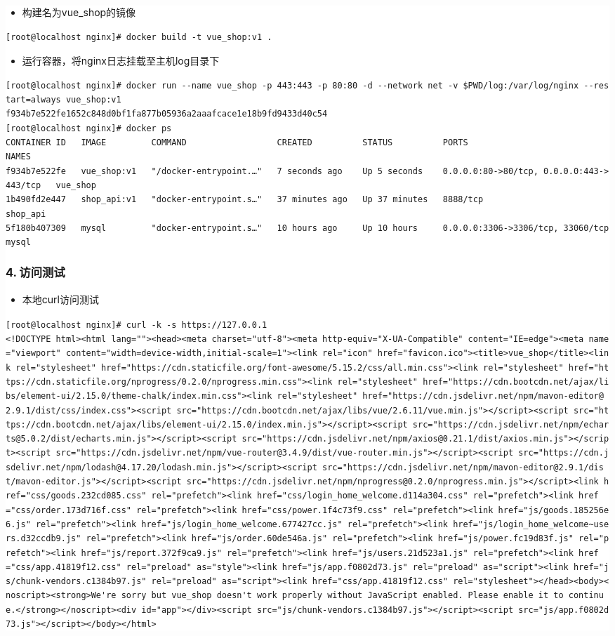 - 构建名为vue_shop的镜像

```
[root@localhost nginx]# docker build -t vue_shop:v1 .
```

- 运行容器，将nginx日志挂载至主机log目录下

```
[root@localhost nginx]# docker run --name vue_shop -p 443:443 -p 80:80 -d --network net -v $PWD/log:/var/log/nginx --restart=always vue_shop:v1
f934b7e522fe1652c848d0bf1fa877b05936a2aaafcace1e18b9fd9433d40c54
[root@localhost nginx]# docker ps
CONTAINER ID   IMAGE         COMMAND                  CREATED          STATUS          PORTS                                      NAMES
f934b7e522fe   vue_shop:v1   "/docker-entrypoint.…"   7 seconds ago    Up 5 seconds    0.0.0.0:80->80/tcp, 0.0.0.0:443->443/tcp   vue_shop
1b490fd2e447   shop_api:v1   "docker-entrypoint.s…"   37 minutes ago   Up 37 minutes   8888/tcp                                   shop_api
5f180b407309   mysql         "docker-entrypoint.s…"   10 hours ago     Up 10 hours     0.0.0.0:3306->3306/tcp, 33060/tcp          mysql
```

### 4. 访问测试

- 本地curl访问测试

```
[root@localhost nginx]# curl -k -s https://127.0.0.1
<!DOCTYPE html><html lang=""><head><meta charset="utf-8"><meta http-equiv="X-UA-Compatible" content="IE=edge"><meta name="viewport" content="width=device-width,initial-scale=1"><link rel="icon" href="favicon.ico"><title>vue_shop</title><link rel="stylesheet" href="https://cdn.staticfile.org/font-awesome/5.15.2/css/all.min.css"><link rel="stylesheet" href="https://cdn.staticfile.org/nprogress/0.2.0/nprogress.min.css"><link rel="stylesheet" href="https://cdn.bootcdn.net/ajax/libs/element-ui/2.15.0/theme-chalk/index.min.css"><link rel="stylesheet" href="https://cdn.jsdelivr.net/npm/mavon-editor@2.9.1/dist/css/index.css"><script src="https://cdn.bootcdn.net/ajax/libs/vue/2.6.11/vue.min.js"></script><script src="https://cdn.bootcdn.net/ajax/libs/element-ui/2.15.0/index.min.js"></script><script src="https://cdn.jsdelivr.net/npm/echarts@5.0.2/dist/echarts.min.js"></script><script src="https://cdn.jsdelivr.net/npm/axios@0.21.1/dist/axios.min.js"></script><script src="https://cdn.jsdelivr.net/npm/vue-router@3.4.9/dist/vue-router.min.js"></script><script src="https://cdn.jsdelivr.net/npm/lodash@4.17.20/lodash.min.js"></script><script src="https://cdn.jsdelivr.net/npm/mavon-editor@2.9.1/dist/mavon-editor.js"></script><script src="https://cdn.jsdelivr.net/npm/nprogress@0.2.0/nprogress.min.js"></script><link href="css/goods.232cd085.css" rel="prefetch"><link href="css/login_home_welcome.d114a304.css" rel="prefetch"><link href="css/order.173d716f.css" rel="prefetch"><link href="css/power.1f4c73f9.css" rel="prefetch"><link href="js/goods.185256e6.js" rel="prefetch"><link href="js/login_home_welcome.677427cc.js" rel="prefetch"><link href="js/login_home_welcome~users.d32ccdb9.js" rel="prefetch"><link href="js/order.60de546a.js" rel="prefetch"><link href="js/power.fc19d83f.js" rel="prefetch"><link href="js/report.372f9ca9.js" rel="prefetch"><link href="js/users.21d523a1.js" rel="prefetch"><link href="css/app.41819f12.css" rel="preload" as="style"><link href="js/app.f0802d73.js" rel="preload" as="script"><link href="js/chunk-vendors.c1384b97.js" rel="preload" as="script"><link href="css/app.41819f12.css" rel="stylesheet"></head><body><noscript><strong>We're sorry but vue_shop doesn't work properly without JavaScript enabled. Please enable it to continue.</strong></noscript><div id="app"></div><script src="js/chunk-vendors.c1384b97.js"></script><script src="js/app.f0802d73.js"></script></body></html>
```
